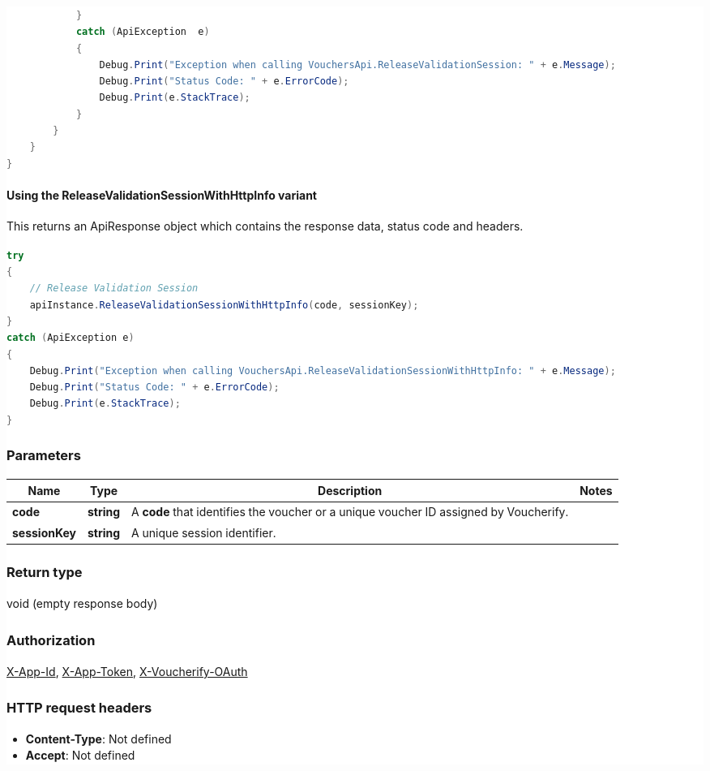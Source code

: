 ```csharp
            }
            catch (ApiException  e)
            {
                Debug.Print("Exception when calling VouchersApi.ReleaseValidationSession: " + e.Message);
                Debug.Print("Status Code: " + e.ErrorCode);
                Debug.Print(e.StackTrace);
            }
        }
    }
}
```

#### Using the ReleaseValidationSessionWithHttpInfo variant
This returns an ApiResponse object which contains the response data, status code and headers.

```csharp
try
{
    // Release Validation Session
    apiInstance.ReleaseValidationSessionWithHttpInfo(code, sessionKey);
}
catch (ApiException e)
{
    Debug.Print("Exception when calling VouchersApi.ReleaseValidationSessionWithHttpInfo: " + e.Message);
    Debug.Print("Status Code: " + e.ErrorCode);
    Debug.Print(e.StackTrace);
}
```

### Parameters

| Name | Type | Description | Notes |
|------|------|-------------|-------|
| **code** | **string** | A **code** that identifies the voucher or a unique voucher ID assigned by Voucherify. |  |
| **sessionKey** | **string** | A unique session identifier. |  |

### Return type

void (empty response body)

### Authorization

[X-App-Id](../README.md#X-App-Id), [X-App-Token](../README.md#X-App-Token), [X-Voucherify-OAuth](../README.md#X-Voucherify-OAuth)

### HTTP request headers

 - **Content-Type**: Not defined
 - **Accept**: Not defined
